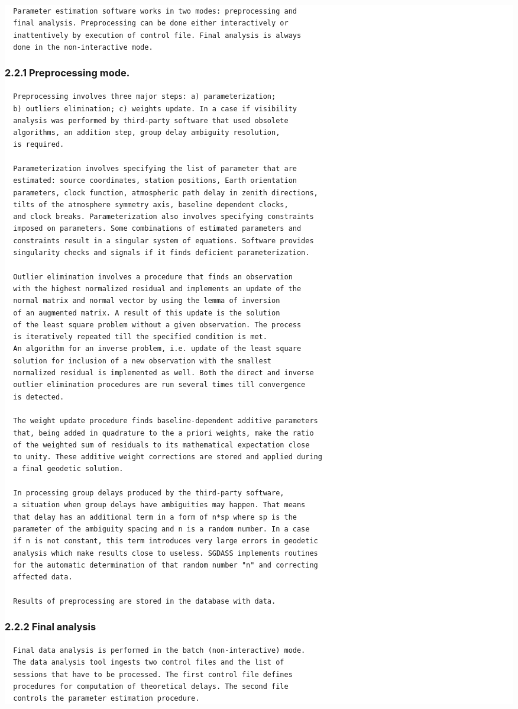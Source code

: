       Parameter estimation software works in two modes: preprocessing and 
      final analysis. Preprocessing can be done either interactively or 
      inattentively by execution of control file. Final analysis is always
      done in the non-interactive mode. 

### 2.2.1 Preprocessing mode.

      Preprocessing involves three major steps: a) parameterization;
      b) outliers elimination; c) weights update. In a case if visibility 
      analysis was performed by third-party software that used obsolete
      algorithms, an addition step, group delay ambiguity resolution,
      is required.

      Parameterization involves specifying the list of parameter that are 
      estimated: source coordinates, station positions, Earth orientation 
      parameters, clock function, atmospheric path delay in zenith directions,
      tilts of the atmosphere symmetry axis, baseline dependent clocks,
      and clock breaks. Parameterization also involves specifying constraints
      imposed on parameters. Some combinations of estimated parameters and
      constraints result in a singular system of equations. Software provides 
      singularity checks and signals if it finds deficient parameterization.
     
      Outlier elimination involves a procedure that finds an observation
      with the highest normalized residual and implements an update of the 
      normal matrix and normal vector by using the lemma of inversion
      of an augmented matrix. A result of this update is the solution 
      of the least square problem without a given observation. The process
      is iteratively repeated till the specified condition is met. 
      An algorithm for an inverse problem, i.e. update of the least square 
      solution for inclusion of a new observation with the smallest 
      normalized residual is implemented as well. Both the direct and inverse
      outlier elimination procedures are run several times till convergence
      is detected.
           
      The weight update procedure finds baseline-dependent additive parameters
      that, being added in quadrature to the a priori weights, make the ratio
      of the weighted sum of residuals to its mathematical expectation close
      to unity. These additive weight corrections are stored and applied during
      a final geodetic solution. 

      In processing group delays produced by the third-party software, 
      a situation when group delays have ambiguities may happen. That means
      that delay has an additional term in a form of n*sp where sp is the 
      parameter of the ambiguity spacing and n is a random number. In a case
      if n is not constant, this term introduces very large errors in geodetic
      analysis which make results close to useless. SGDASS implements routines 
      for the automatic determination of that random number "n" and correcting 
      affected data.

      Results of preprocessing are stored in the database with data.

### 2.2.2 Final analysis 

      Final data analysis is performed in the batch (non-interactive) mode. 
      The data analysis tool ingests two control files and the list of
      sessions that have to be processed. The first control file defines
      procedures for computation of theoretical delays. The second file
      controls the parameter estimation procedure.
